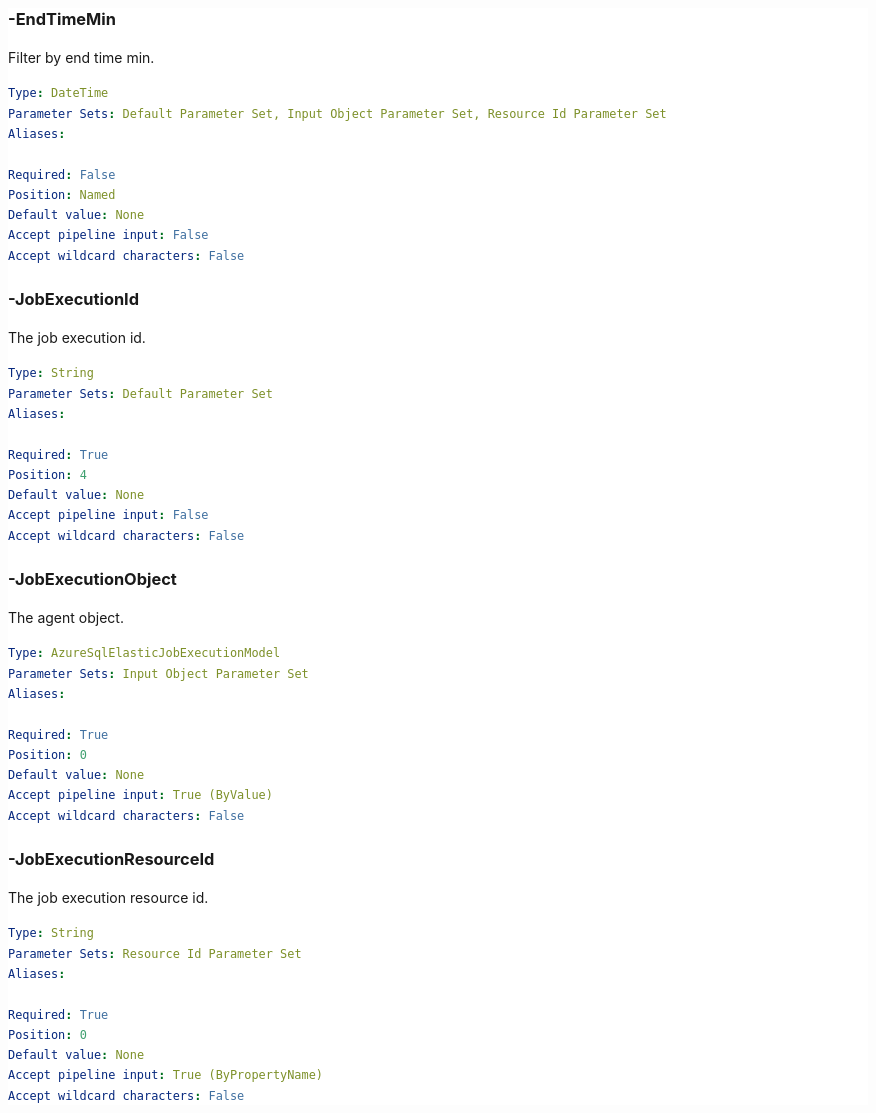 ### -EndTimeMin
Filter by end time min.

```yaml
Type: DateTime
Parameter Sets: Default Parameter Set, Input Object Parameter Set, Resource Id Parameter Set
Aliases:

Required: False
Position: Named
Default value: None
Accept pipeline input: False
Accept wildcard characters: False
```

### -JobExecutionId
The job execution id.

```yaml
Type: String
Parameter Sets: Default Parameter Set
Aliases:

Required: True
Position: 4
Default value: None
Accept pipeline input: False
Accept wildcard characters: False
```

### -JobExecutionObject
The agent object.

```yaml
Type: AzureSqlElasticJobExecutionModel
Parameter Sets: Input Object Parameter Set
Aliases:

Required: True
Position: 0
Default value: None
Accept pipeline input: True (ByValue)
Accept wildcard characters: False
```

### -JobExecutionResourceId
The job execution resource id.

```yaml
Type: String
Parameter Sets: Resource Id Parameter Set
Aliases:

Required: True
Position: 0
Default value: None
Accept pipeline input: True (ByPropertyName)
Accept wildcard characters: False
```
